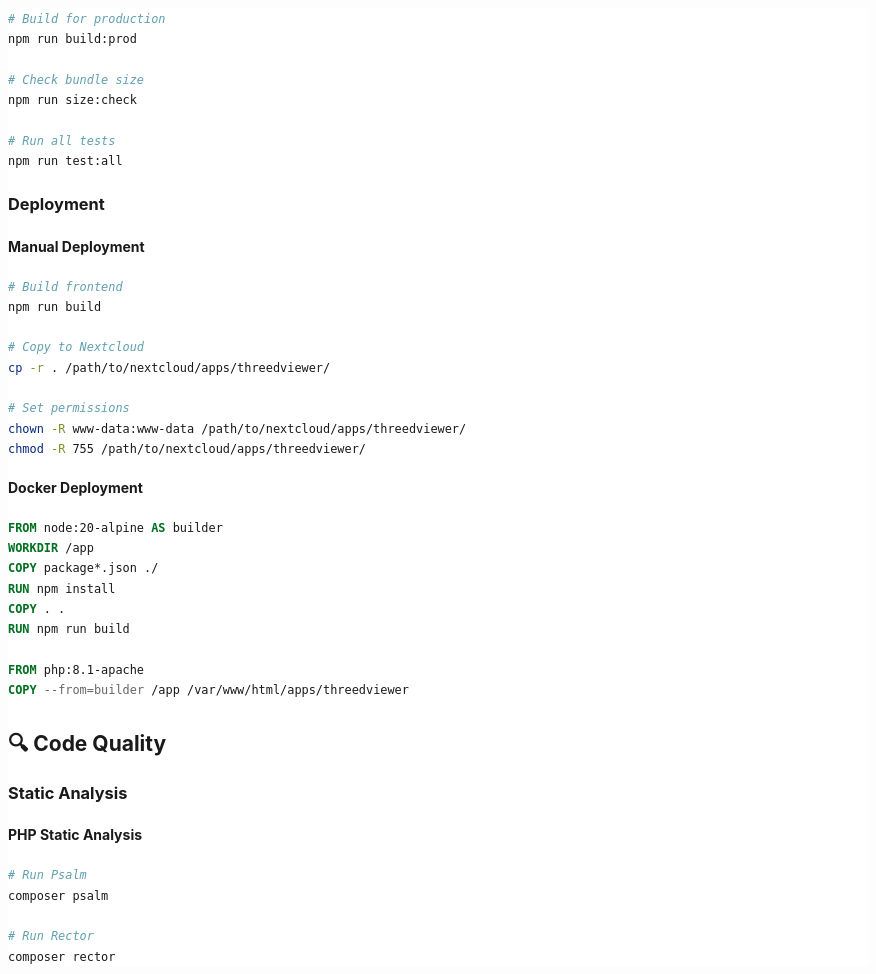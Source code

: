 ```bash
# Build for production
npm run build:prod

# Check bundle size
npm run size:check

# Run all tests
npm run test:all
```

### Deployment

#### Manual Deployment
```bash
# Build frontend
npm run build

# Copy to Nextcloud
cp -r . /path/to/nextcloud/apps/threedviewer/

# Set permissions
chown -R www-data:www-data /path/to/nextcloud/apps/threedviewer/
chmod -R 755 /path/to/nextcloud/apps/threedviewer/
```

#### Docker Deployment
```dockerfile
FROM node:20-alpine AS builder
WORKDIR /app
COPY package*.json ./
RUN npm install
COPY . .
RUN npm run build

FROM php:8.1-apache
COPY --from=builder /app /var/www/html/apps/threedviewer
```

## 🔍 Code Quality

### Static Analysis

#### PHP Static Analysis
```bash
# Run Psalm
composer psalm

# Run Rector
composer rector
```
